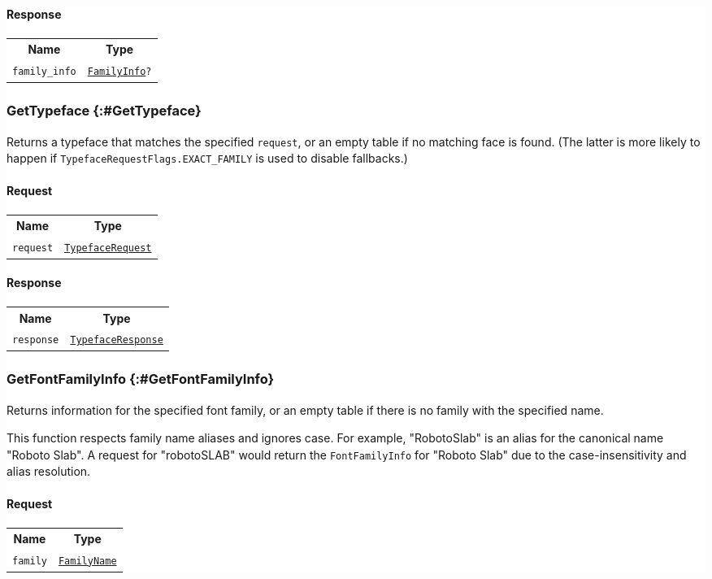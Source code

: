 
#### Response
<table>
    <tr><th>Name</th><th>Type</th></tr>
    <tr>
            <td><code>family_info</code></td>
            <td>
                <code><a class='link' href='#FamilyInfo'>FamilyInfo</a>?</code>
            </td>
        </tr></table>

### GetTypeface {:#GetTypeface}

 Returns a typeface that matches the specified `request`, or an empty table if no matching
 face is found. (The latter is more likely to happen if `TypefaceRequestFlags.EXACT_FAMILY`
 is used to disable fallbacks.)

#### Request
<table>
    <tr><th>Name</th><th>Type</th></tr>
    <tr>
            <td><code>request</code></td>
            <td>
                <code><a class='link' href='#TypefaceRequest'>TypefaceRequest</a></code>
            </td>
        </tr></table>


#### Response
<table>
    <tr><th>Name</th><th>Type</th></tr>
    <tr>
            <td><code>response</code></td>
            <td>
                <code><a class='link' href='#TypefaceResponse'>TypefaceResponse</a></code>
            </td>
        </tr></table>

### GetFontFamilyInfo {:#GetFontFamilyInfo}

 Returns information for the specified font family, or an empty table if there is no family
 with the specified name.

 This function respects family name aliases and ignores case. For example, "RobotoSlab" is an
 alias for the canonical name "Roboto Slab". A request for "robotoSLAB" would return the
 `FontFamilyInfo` for "Roboto Slab" due to the case-insensitivity and alias resolution.

#### Request
<table>
    <tr><th>Name</th><th>Type</th></tr>
    <tr>
            <td><code>family</code></td>
            <td>
                <code><a class='link' href='#FamilyName'>FamilyName</a></code>
            </td>
        </tr></table>
